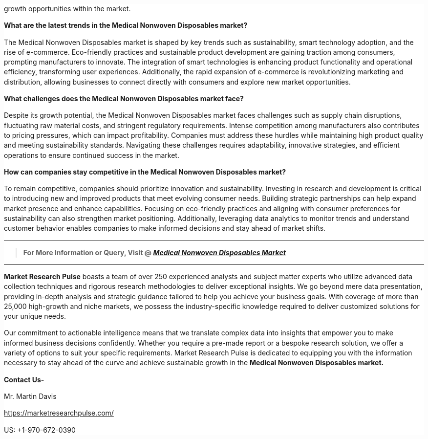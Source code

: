 growth opportunities within the market.</p><p><strong>What are the latest trends in the Medical Nonwoven Disposables market?</strong></p><p>The Medical Nonwoven Disposables market is shaped by key trends such as sustainability, smart technology adoption, and the rise of e-commerce. Eco-friendly practices and sustainable product development are gaining traction among consumers, prompting manufacturers to innovate. The integration of smart technologies is enhancing product functionality and operational efficiency, transforming user experiences. Additionally, the rapid expansion of e-commerce is revolutionizing marketing and distribution, allowing businesses to connect directly with consumers and explore new market opportunities.</p><p><strong>What challenges does the Medical Nonwoven Disposables market face?</strong></p><p>Despite its growth potential, the Medical Nonwoven Disposables market faces challenges such as supply chain disruptions, fluctuating raw material costs, and stringent regulatory requirements. Intense competition among manufacturers also contributes to pricing pressures, which can impact profitability. Companies must address these hurdles while maintaining high product quality and meeting sustainability standards. Navigating these challenges requires adaptability, innovative strategies, and efficient operations to ensure continued success in the market.</p><p><strong>How can companies stay competitive in the Medical Nonwoven Disposables market?</strong></p><p>To remain competitive, companies should prioritize innovation and sustainability. Investing in research and development is critical to introducing new and improved products that meet evolving consumer needs. Building strategic partnerships can help expand market presence and enhance capabilities. Focusing on eco-friendly practices and aligning with consumer preferences for sustainability can also strengthen market positioning. Additionally, leveraging data analytics to monitor trends and understand customer behavior enables companies to make informed decisions and stay ahead of market shifts.</p><hr /><blockquote><p><strong>For More Information or Query, Visit @&nbsp;<em><a href="https://marketresearchpulse.com/report/78730/medical-nonwoven-disposables-market?utm_source=Linkedin&utm_medium=0115">Medical Nonwoven Disposables Market</a></em></strong></p></blockquote><hr /><p><strong>Market Research Pulse</strong> boasts a team of over 250 experienced analysts and subject matter experts who utilize advanced data collection techniques and rigorous research methodologies to deliver exceptional insights. We go beyond mere data presentation, providing in-depth analysis and strategic guidance tailored to help you achieve your business goals. With coverage of more than 25,000 high-growth and niche markets, we possess the industry-specific knowledge required to deliver customized solutions for your unique needs.</p><p>Our commitment to actionable intelligence means that we translate complex data into insights that empower you to make informed business decisions confidently. Whether you require a pre-made report or a bespoke research solution, we offer a variety of options to suit your specific requirements. Market Research Pulse is dedicated to equipping you with the information necessary to stay ahead of the curve and achieve sustainable growth in the <strong>Medical Nonwoven Disposables market.</strong></p><p><strong>Contact Us-</strong></p><p>Mr. Martin Davis</p><p>https://marketresearchpulse.com/</p><p>US: +1-970-672-0390</p>
